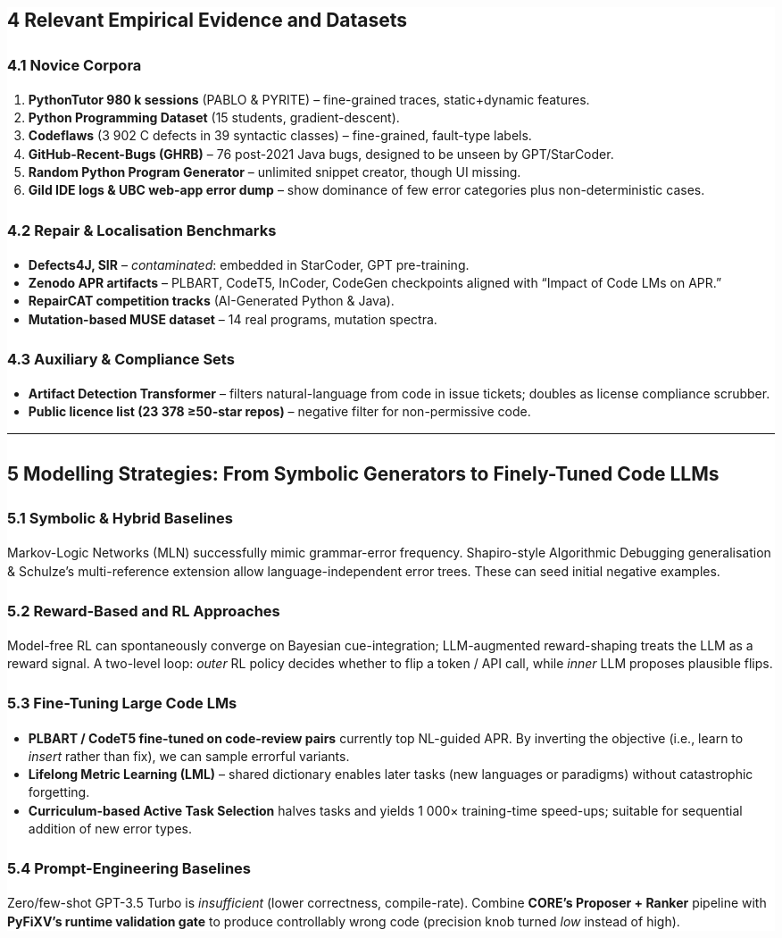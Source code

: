 ## 4  Relevant Empirical Evidence and Datasets
### 4.1 Novice Corpora
1. **PythonTutor 980 k sessions** (PABLO & PYRITE) – fine-grained traces, static+dynamic features.  
2. **Python Programming Dataset** (15 students, gradient-descent).  
3. **Codeflaws** (3 902 C defects in 39 syntactic classes) – fine-grained, fault-type labels.  
4. **GitHub-Recent-Bugs (GHRB)** – 76 post-2021 Java bugs, designed to be unseen by GPT/StarCoder.  
5. **Random Python Program Generator** – unlimited snippet creator, though UI missing.  
6. **Gild IDE logs & UBC web-app error dump** – show dominance of few error categories plus non-deterministic cases.

### 4.2 Repair & Localisation Benchmarks
* **Defects4J, SIR** – _contaminated_: embedded in StarCoder, GPT pre-training.  
* **Zenodo APR artifacts** – PLBART, CodeT5, InCoder, CodeGen checkpoints aligned with “Impact of Code LMs on APR.”  
* **RepairCAT competition tracks** (AI-Generated Python & Java).  
* **Mutation-based MUSE dataset** – 14 real programs, mutation spectra.

### 4.3 Auxiliary & Compliance Sets
* **Artifact Detection Transformer** – filters natural-language from code in issue tickets; doubles as license compliance scrubber.  
* **Public licence list (23 378 ≥50-star repos)** – negative filter for non-permissive code.

---
## 5  Modelling Strategies: From Symbolic Generators to Finely-Tuned Code LLMs
### 5.1 Symbolic & Hybrid Baselines
Markov-Logic Networks (MLN) successfully mimic grammar-error frequency.  Shapiro-style Algorithmic Debugging generalisation & Schulze’s multi-reference extension allow language-independent error trees.  These can seed initial negative examples.

### 5.2 Reward-Based and RL Approaches
Model-free RL can spontaneously converge on Bayesian cue-integration; LLM-augmented reward-shaping treats the LLM as a reward signal.  A two-level loop: _outer_ RL policy decides whether to flip a token / API call, while _inner_ LLM proposes plausible flips.

### 5.3 Fine-Tuning Large Code LMs
* **PLBART / CodeT5 fine-tuned on code-review pairs** currently top NL-guided APR.  By inverting the objective (i.e., learn to _insert_ rather than fix), we can sample errorful variants.  
* **Lifelong Metric Learning (LML)** – shared dictionary enables later tasks (new languages or paradigms) without catastrophic forgetting.  
* **Curriculum-based Active Task Selection** halves tasks and yields 1 000× training-time speed-ups; suitable for sequential addition of new error types.

### 5.4 Prompt-Engineering Baselines
Zero/few-shot GPT-3.5 Turbo is _insufficient_ (lower correctness, compile-rate).  Combine **CORE’s Proposer + Ranker** pipeline with **PyFiXV’s runtime validation gate** to produce controllably wrong code (precision knob turned _low_ instead of high).

